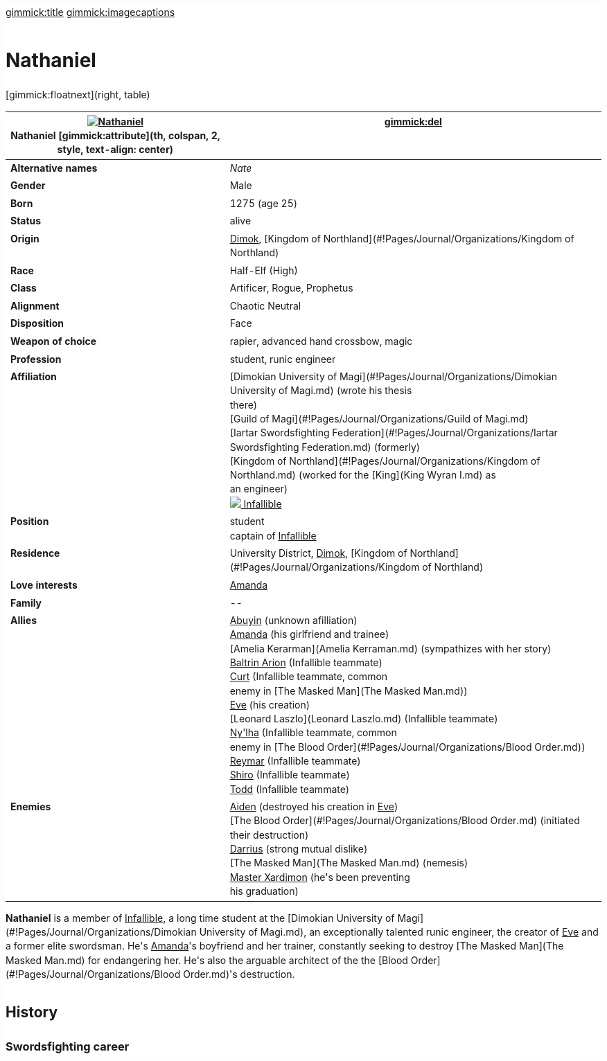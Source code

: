 [gimmick:title](Nathaniel)
[gimmick:imagecaptions]( )

# Nathaniel

[gimmick:floatnext](right, table)

| <a href="https://i.imgur.com/F5uTuz0.png"><img src="https://i.imgur.com/F5uTuz0.png" width="345px" alt="Nathaniel" title="Nathaniel"></img></a><br />Nathaniel [gimmick:attribute](th, colspan, 2, style, text-align: center) | [gimmick:del]()                                              |
| ------------------------------------------------------------ | ------------------------------------------------------------ |
| **Alternative names**                                        | *Nate*                                                       |
| **Gender**                                                   | Male                                                         |
| **Born**                                                     | 1275 (age 25)                                                |
| **Status**                                                   | alive                                                        |
| **Origin**                                                   | [Dimok](#!Pages/Journal/Locations/Dimok.md), [Kingdom of Northland](#!Pages/Journal/Organizations/Kingdom of Northland) |
| **Race**                                                     | Half-Elf (High)                                              |
| **Class**                                                    | Artificer, Rogue, Prophetus                                  |
| **Alignment**                                                | Chaotic Neutral                                              |
| **Disposition**                                              | Face                                                         |
| **Weapon of choice**                                         | rapier, advanced hand crossbow, magic                        |
| **Profession**                                               | student, runic engineer                                      |
| **Affiliation**                                              | [Dimokian University of Magi](#!Pages/Journal/Organizations/Dimokian University of Magi.md) (wrote his thesis<br />there)<br />[Guild of Magi](#!Pages/Journal/Organizations/Guild of Magi.md)<br />[Iartar Swordsfighting Federation](#!Pages/Journal/Organizations/Iartar Swordsfighting Federation.md) (formerly)<br />[Kingdom of Northland](#!Pages/Journal/Organizations/Kingdom of Northland.md) (worked for the [King](King Wyran I.md) as<br />an engineer)<br />[<img src="https://i.imgur.com/irvSr2O.png" height="16px"></img> Infallible](#!Pages/Journal/Organizations/Infallible.md) |
| **Position**                                                 | student<br />captain of [Infallible](#!Pages/Journal/Organizations/Infallible.md) |
| **Residence**                                                | University District, [Dimok](#!Pages/Journal/Locations/Dimok.md), [Kingdom of Northland](#!Pages/Journal/Organizations/Kingdom of Northland) |
| **Love interests**                                           | [Amanda](Amanda.md)                                          |
| **Family**                                                   | --                                                           |
| **Allies**                                                   | [Abuyin](Abuyin.md) (unknown afilliation)<br />[Amanda](Amanda.md) (his girlfriend and trainee)<br />[Amelia Kerarman](Amelia Kerraman.md) (sympathizes with her story)<br />[Baltrin Arion](Baltrin.md) (Infallible teammate)<br />[Curt](Curt.md) (Infallible teammate, common <br />enemy in [The Masked Man](The Masked Man.md))<br />[Eve](Eve.md) (his creation)<br />[Leonard Laszlo](Leonard Laszlo.md) (Infallible teammate)<br />[Ny'lha](Ny'lha.md) (Infallible teammate, common <br />enemy in [The Blood Order](#!Pages/Journal/Organizations/Blood Order.md))<br />[Reymar](Reymar.md) (Infallible teammate)<br />[Shiro](Shiro.md) (Infallible teammate)<br />[Todd](Todd.md) (Infallible teammate) |
| **Enemies**                                                  | [Aiden](Aiden.md) (destroyed his creation in [Eve](Eve.md))<br />[The Blood Order](#!Pages/Journal/Organizations/Blood Order.md) (initiated their destruction)<br />[Darrius](Darrius.md) (strong mutual dislike)<br />[The Masked Man](The Masked Man.md) (nemesis)<br />[Master Xardimon](Xardimon.md) (he's been preventing<br />his graduation) |

**Nathaniel** is a member of [Infallible](#!Pages/Journal/Organizations/Infallible.md), a long time student at the [Dimokian University of Magi](#!Pages/Journal/Organizations/Dimokian University of Magi.md), an exceptionally talented runic engineer, the creator of [Eve](Eve.md) and a former elite swordsman. He's [Amanda](Amanda.md)'s boyfriend and her trainer, constantly seeking to destroy [The Masked Man](The Masked Man.md) for endangering her. He's also the arguable architect of the the [Blood Order](#!Pages/Journal/Organizations/Blood Order.md)'s destruction.

## History

### Swordsfighting career
